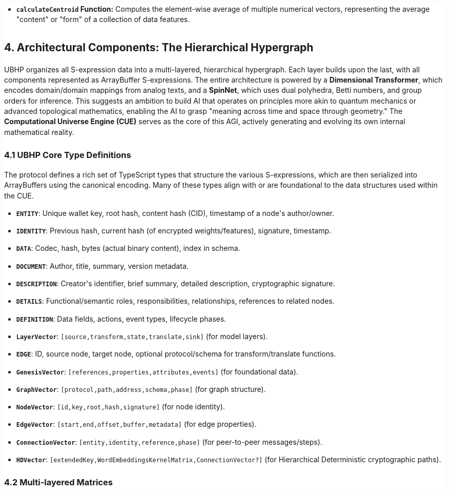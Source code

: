 - **`calculateCentroid` Function:** Computes the element-wise average of multiple numerical vectors, representing the average "content" or "form" of a collection of data features.
    

## 4. Architectural Components: The Hierarchical Hypergraph

UBHP organizes all S-expression data into a multi-layered, hierarchical hypergraph. Each layer builds upon the last, with all components represented as ArrayBuffer S-expressions. The entire architecture is powered by a **Dimensional Transformer**, which encodes domain/domain mappings from analog texts, and a **SpinNet**, which uses dual polyhedra, Betti numbers, and group orders for inference. This suggests an ambition to build AI that operates on principles more akin to quantum mechanics or advanced topological mathematics, enabling the AI to grasp "meaning across time and space through geometry." The **Computational Universe Engine (CUE)** serves as the core of this AGI, actively generating and evolving its own internal mathematical reality.

### 4.1 UBHP Core Type Definitions

The protocol defines a rich set of TypeScript types that structure the various S-expressions, which are then serialized into ArrayBuffers using the canonical encoding. Many of these types align with or are foundational to the data structures used within the CUE.

- **`ENTITY`**: Unique wallet key, root hash, content hash (CID), timestamp of a node's author/owner.
    
- **`IDENTITY`**: Previous hash, current hash (of encrypted weights/features), signature, timestamp.
    
- **`DATA`**: Codec, hash, bytes (actual binary content), index in schema.
    
- **`DOCUMENT`**: Author, title, summary, version metadata.
    
- **`DESCRIPTION`**: Creator's identifier, brief summary, detailed description, cryptographic signature.
    
- **`DETAILS`**: Functional/semantic roles, responsibilities, relationships, references to related nodes.
    
- **`DEFINITION`**: Data fields, actions, event types, lifecycle phases.
    
- **`LayerVector`**: `[source,transform,state,translate,sink]` (for model layers).
    
- **`EDGE`**: ID, source node, target node, optional protocol/schema for transform/translate functions.
    
- **`GenesisVector`**: `[references,properties,attributes,events]` (for foundational data).
    
- **`GraphVector`**: `[protocol,path,address,schema,phase]` (for graph structure).
    
- **`NodeVector`**: `[id,key,root,hash,signature]` (for node identity).
    
- **`EdgeVector`**: `[start,end,offset,buffer,metadata]` (for edge properties).
    
- **`ConnectionVector`**: `[entity,identity,reference,phase]` (for peer-to-peer messages/steps).
    
- **`HDVector`**: `[extendedKey,WordEmbeddingsKernelMatrix,ConnectionVector?]` (for Hierarchical Deterministic cryptographic paths).
    

### 4.2 Multi-layered Matrices
